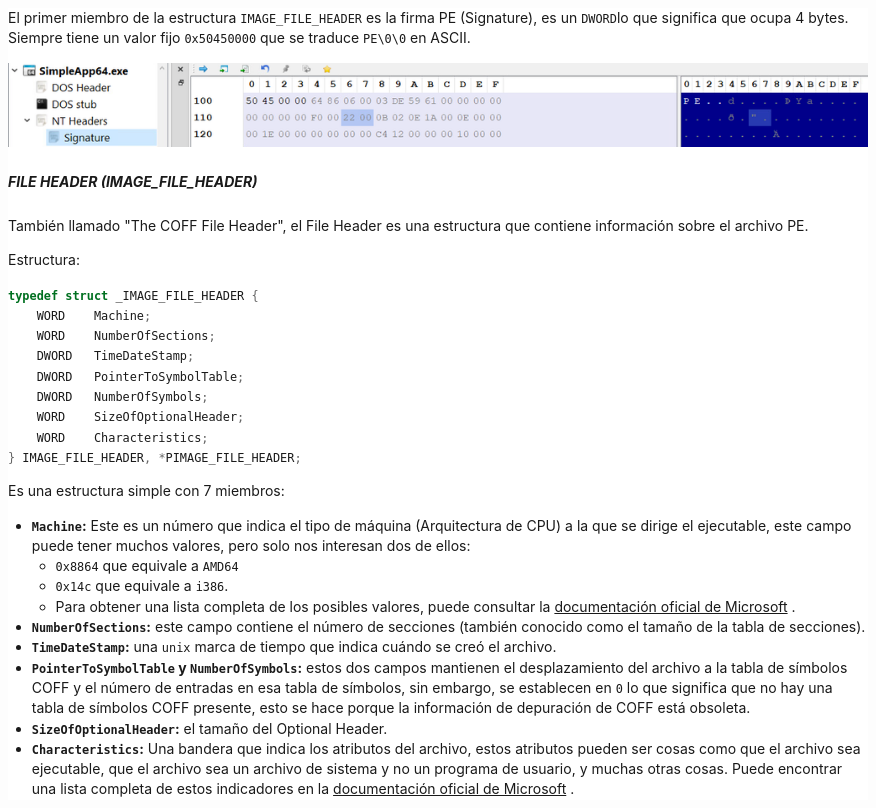 El primer miembro de la estructura `IMAGE_FILE_HEADER` es la firma PE (Signature), es un `DWORD`lo que significa que ocupa 4 bytes.  Siempre tiene un valor fijo `0x50450000` que se traduce `PE\0\0` en ASCII.

![foto](./img/Pasted%20image%2020221006093144.png)

##### FILE HEADER (IMAGE_FILE_HEADER)

También llamado "The COFF File Header", el File Header es una estructura que contiene información sobre el archivo PE.

Estructura:

```c++
typedef struct _IMAGE_FILE_HEADER {
    WORD    Machine;
    WORD    NumberOfSections;
    DWORD   TimeDateStamp;
    DWORD   PointerToSymbolTable;
    DWORD   NumberOfSymbols;
    WORD    SizeOfOptionalHeader;
    WORD    Characteristics;
} IMAGE_FILE_HEADER, *PIMAGE_FILE_HEADER;
```

Es una estructura simple con 7 miembros:

- **`Machine`:** Este es un número que indica el tipo de máquina (Arquitectura de CPU) a la que se dirige el ejecutable, este campo puede tener muchos valores, pero solo nos interesan dos de ellos:
	- `0x8864` que equivale a `AMD64`
	- `0x14c` que equivale a `i386`. 
	- Para obtener una lista completa de los posibles valores, puede consultar la [documentación oficial de Microsoft](https://docs.microsoft.com/en-us/windows/win32/debug/pe-format) .
- **`NumberOfSections`:** este campo contiene el número de secciones (también conocido como el tamaño de la tabla de secciones).
- **`TimeDateStamp`:** una `unix` marca de tiempo que indica cuándo se creó el archivo.
- **`PointerToSymbolTable` y `NumberOfSymbols`:** estos dos campos mantienen el desplazamiento del archivo a la tabla de símbolos COFF y el número de entradas en esa tabla de símbolos, sin embargo, se establecen en `0` lo que significa que no hay una tabla de símbolos COFF presente, esto se hace porque la información de depuración de COFF está obsoleta.
- **`SizeOfOptionalHeader`:** el tamaño del Optional Header.
- **`Characteristics`:** Una bandera que indica los atributos del archivo, estos atributos pueden ser cosas como que el archivo sea ejecutable, que el archivo sea un archivo de sistema y no un programa de usuario, y muchas otras cosas. Puede encontrar una lista completa de estos indicadores en la [documentación oficial de Microsoft](https://docs.microsoft.com/en-us/windows/win32/debug/pe-format) .
